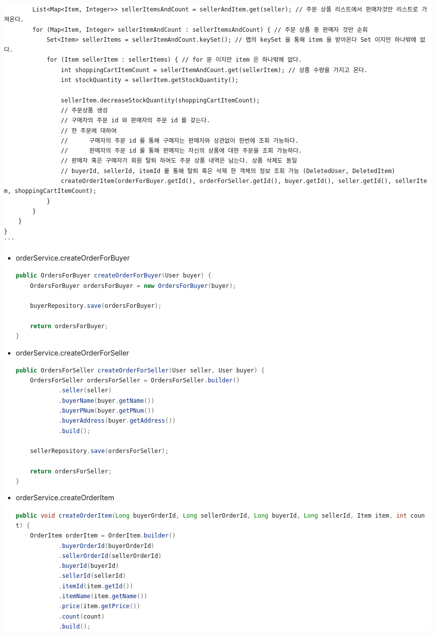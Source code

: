             List<Map<Item, Integer>> sellerItemsAndCount = sellerAndItem.get(seller); // 주문 상품 리스트에서 판매자것만 리스트로 가져온다.
            for (Map<Item, Integer> sellerItemAndCount : sellerItemsAndCount) { // 주문 상품 중 판매자 것만 순회
                Set<Item> sellerItems = sellerItemAndCount.keySet(); // 맵의 keySet 을 통해 item 을 받아온다 Set 이지만 하나밖에 없다.
                for (Item sellerItem : sellerItems) { // for 문 이지만 item 은 하나밖에 없다.
                    int shoppingCartItemCount = sellerItemAndCount.get(sellerItem); // 상품 수량을 가지고 온다.
                    int stockQuantity = sellerItem.getStockQuantity();

                    sellerItem.decreaseStockQuantity(shoppingCartItemCount);
                    // 주문상품 생성
                    // 구매자의 주문 id 와 판매자의 주문 id 를 갖는다.
                    // 한 주문에 대하여
                    //      구매자의 주문 id 를 통해 구매자는 판매자와 상관없이 한번에 조회 가능하다.
                    //      판매자의 주문 id 를 통해 판매자는 자신의 상품에 대한 주문을 조회 가능하다.
                    // 판매자 혹은 구매자가 회원 탈퇴 하여도 주문 상품 내역은 남는다. 상품 삭제도 동일
                    // buyerId, sellerId, itemId 를 통해 탈퇴 혹은 삭제 한 객체의 정보 조회 가능 (DeletedUser, DeletedItem)
                    createOrderItem(orderForBuyer.getId(), orderForSeller.getId(), buyer.getId(), seller.getId(), sellerItem, shoppingCartItemCount);
                }
            }
        }
    }
    ```
  - orderService.createOrderForBuyer
    ```java
    public OrdersForBuyer createOrderForBuyer(User buyer) {
        OrdersForBuyer ordersForBuyer = new OrdersForBuyer(buyer);

        buyerRepository.save(ordersForBuyer);

        return ordersForBuyer;
    }
    ```
  - orderService.createOrderForSeller
    ```java
    public OrdersForSeller createOrderForSeller(User seller, User buyer) {
        OrdersForSeller ordersForSeller = OrdersForSeller.builder()
                .seller(seller)
                .buyerName(buyer.getName())
                .buyerPNum(buyer.getPNum())
                .buyerAddress(buyer.getAddress())
                .build();

        sellerRepository.save(ordersForSeller);

        return ordersForSeller;
    }
    ```
  - orderService.createOrderItem
    ```java
    public void createOrderItem(Long buyerOrderId, Long sellerOrderId, Long buyerId, Long sellerId, Item item, int count) {
        OrderItem orderItem = OrderItem.builder()
                .buyerOrderId(buyerOrderId)
                .sellerOrderId(sellerOrderId)
                .buyerId(buyerId)
                .sellerId(sellerId)
                .itemId(item.getId())
                .itemName(item.getName())
                .price(item.getPrice())
                .count(count)
                .build();
